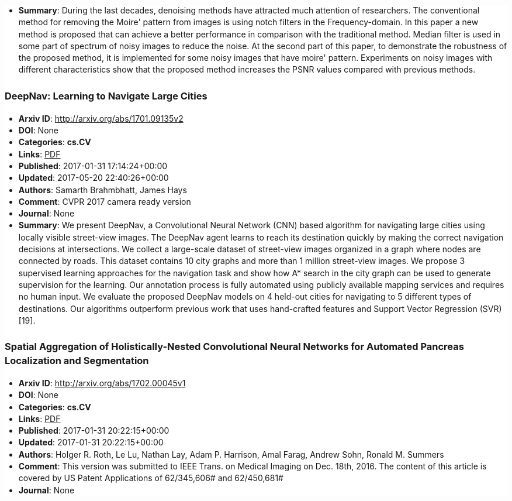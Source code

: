 - **Summary**: During the last decades, denoising methods have attracted much attention of researchers. The conventional method for removing the Moire' pattern from images is using notch filters in the Frequency-domain. In this paper a new method is proposed that can achieve a better performance in comparison with the traditional method. Median filter is used in some part of spectrum of noisy images to reduce the noise. At the second part of this paper, to demonstrate the robustness of the proposed method, it is implemented for some noisy images that have moire' pattern. Experiments on noisy images with different characteristics show that the proposed method increases the PSNR values compared with previous methods.



### DeepNav: Learning to Navigate Large Cities
- **Arxiv ID**: http://arxiv.org/abs/1701.09135v2
- **DOI**: None
- **Categories**: **cs.CV**
- **Links**: [PDF](http://arxiv.org/pdf/1701.09135v2)
- **Published**: 2017-01-31 17:14:24+00:00
- **Updated**: 2017-05-20 22:40:26+00:00
- **Authors**: Samarth Brahmbhatt, James Hays
- **Comment**: CVPR 2017 camera ready version
- **Journal**: None
- **Summary**: We present DeepNav, a Convolutional Neural Network (CNN) based algorithm for navigating large cities using locally visible street-view images. The DeepNav agent learns to reach its destination quickly by making the correct navigation decisions at intersections. We collect a large-scale dataset of street-view images organized in a graph where nodes are connected by roads. This dataset contains 10 city graphs and more than 1 million street-view images. We propose 3 supervised learning approaches for the navigation task and show how A* search in the city graph can be used to generate supervision for the learning. Our annotation process is fully automated using publicly available mapping services and requires no human input. We evaluate the proposed DeepNav models on 4 held-out cities for navigating to 5 different types of destinations. Our algorithms outperform previous work that uses hand-crafted features and Support Vector Regression (SVR)[19].



### Spatial Aggregation of Holistically-Nested Convolutional Neural Networks for Automated Pancreas Localization and Segmentation
- **Arxiv ID**: http://arxiv.org/abs/1702.00045v1
- **DOI**: None
- **Categories**: **cs.CV**
- **Links**: [PDF](http://arxiv.org/pdf/1702.00045v1)
- **Published**: 2017-01-31 20:22:15+00:00
- **Updated**: 2017-01-31 20:22:15+00:00
- **Authors**: Holger R. Roth, Le Lu, Nathan Lay, Adam P. Harrison, Amal Farag, Andrew Sohn, Ronald M. Summers
- **Comment**: This version was submitted to IEEE Trans. on Medical Imaging on Dec.
  18th, 2016. The content of this article is covered by US Patent Applications
  of 62/345,606# and 62/450,681#
- **Journal**: None